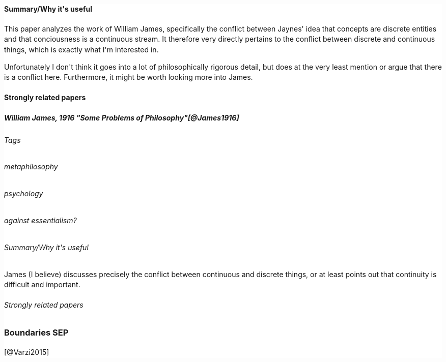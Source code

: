 #### Summary/Why it's useful

This paper analyzes the work of William James, specifically the conflict between Jaynes' idea that concepts are discrete entities and that conciousness is a continuous stream. It therefore very directly pertains to the conflict between discrete and continuous things, which is exactly what I'm interested in.

Unfortunately I don't think it goes into a lot of philosophically rigorous detail, but does at the very least mention or argue that there is a conflict here. Furthermore, it might be worth looking more into James.

#### Strongly related papers

##### William James, 1916 "Some Problems of Philosophy"[@James1916]

###### Tags

###### metaphilosophy

###### psychology

###### against essentialism?

###### Summary/Why it's useful

James (I believe) discusses precisely the conflict between continuous and discrete things, or at least points out that continuity is difficult and important.

###### Strongly related papers

### Boundaries SEP

[@Varzi2015]
